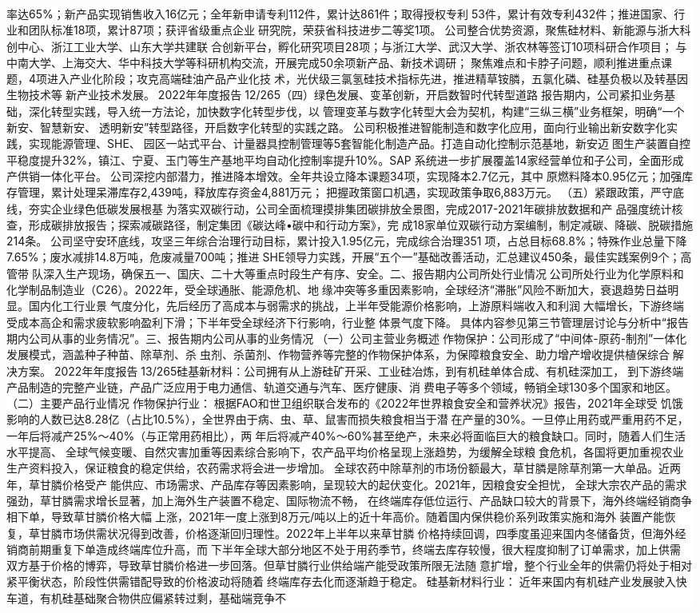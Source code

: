 率达65%；新产品实现销售收入16亿元；全年新申请专利112件，累计达861件；取得授权专利
53件，累计有效专利432件；推进国家、行业和团队标准18项，累计87项；获评省级重点企业
研究院，荣获省科技进步二等奖1项。
公司整合优势资源，聚焦硅材料、新能源与浙大科创中心、浙江工业大学、山东大学共建联
合创新平台，孵化研究项目28项；与浙江大学、武汉大学、浙农林等签订10项科研合作项目；
与中南大学、上海交大、华中科技大学等科研机构交流，开展完成50余项新产品、新技术调研；
聚焦难点和卡脖子问题，顺利推进重点课题，4项进入产业化阶段；攻克高端硅油产品产业化技
术，光伏级三氯氢硅技术指标先进，推进精草铵膦，五氯化磷、硅基负极以及转基因生物技术等
新产业技术发展。
2022年年度报告
12/265（四）绿色发展、变革创新，开启数智时代转型道路
报告期内，公司紧扣业务基础，深化转型实践，导入统一方法论，加快数字化转型步伐，以
管理变革与数字化转型大会为契机，构建“三纵三横”业务框架，明确“一个新安、智慧新安、
透明新安”转型路径，开启数字化转型的实践之路。
公司积极推进智能制造和数字化应用，面向行业输出新安数字化实践，实现能源管理、SHE、
园区一站式平台、计量器具控制管理等5套智能化制造产品。打造自动化控制示范基地，新安迈
图生产装置自控平稳度提升32%，镇江、宁夏、玉门等生产基地平均自动化控制率提升10%。SAP
系统进一步扩展覆盖14家经营单位和子公司，全面形成产供销一体化平台。
公司深挖内部潜力，推进降本增效。全年共设立降本课题34项，实现降本2.7亿元，其中
原燃料降本0.95亿元；加强库存管理，累计处理呆滞库存2,439吨，释放库存资金4,881万元；
把握政策窗口机遇，实现政策争取6,883万元。
（五）紧跟政策，严守底线，夯实企业绿色低碳发展根基
为落实双碳行动，公司全面梳理摸排集团碳排放全景图，完成2017-2021年碳排放数据和产
品强度统计核查，形成碳排放报告；探索减碳路径，制定集团《碳达峰•碳中和行动方案》，完
成18家单位双碳行动方案编制，制定减碳、降碳、脱碳措施214条。
公司坚守安环底线，攻坚三年综合治理行动目标，累计投入1.95亿元，完成综合治理351
项，占总目标68.8%；特殊作业总量下降7.65%；废水减排14.8万吨，危废减量700吨；推进
SHE领导力实践，开展“五个一”基础改善活动，汇总建议450条，最佳实践案例9个；高管带
队深入生产现场，确保五一、国庆、二十大等重点时段生产有序、安全。二、报告期内公司所处行业情况
公司所处行业为化学原料和化学制品制造业（C26）。2022年，受全球通胀、能源危机、地
缘冲突等多重因素影响，全球经济“滞胀”风险不断加大，衰退趋势日益明显。国内化工行业景
气度分化，先后经历了高成本与弱需求的挑战，上半年受能源价格影响，上游原料端收入和利润
大幅增长，下游终端受成本高企和需求疲软影响盈利下滑；下半年受全球经济下行影响，行业整
体景气度下降。
具体内容参见第三节管理层讨论与分析中“报告期内公司从事的业务情况”。三、报告期内公司从事的业务情况
（一）公司主营业务概述
作物保护：公司形成了“中间体-原药-制剂”一体化发展模式，涵盖种子种苗、除草剂、杀
虫剂、杀菌剂、作物营养等完整的作物保护体系，为保障粮食安全、助力增产增收提供植保综合
解决方案。
2022年年度报告
13/265硅基新材料：公司拥有从上游硅矿开采、工业硅冶炼，到有机硅单体合成、有机硅深加工，
到下游终端产品制造的完整产业链，产品广泛应用于电力通信、轨道交通与汽车、医疗健康、消
费电子等多个领域，畅销全球130多个国家和地区。
（二）主要产品行业情况
作物保护行业：
根据FAO和世卫组织联合发布的《2022年世界粮食安全和营养状况》报告，2021年全球受
饥饿影响的人数已达8.28亿（占比10.5%），全世界由于病、虫、草、鼠害而损失粮食相当于潜
在产量的30%。一旦停止用药或严重用药不足，一年后将减产25%～40%（与正常用药相比），两
年后将减产40%～60%甚至绝产，未来必将面临巨大的粮食缺口。同时，随着人们生活水平提高、
全球气候变暖、自然灾害加重等因素综合影响下，农产品平均价格呈现上涨趋势，为缓解全球粮
食危机，各国将更加重视农业生产资料投入，保证粮食的稳定供给，农药需求将会进一步增加。
全球农药中除草剂的市场份额最大，草甘膦是除草剂第一大单品。近两年，草甘膦价格受产
能供应、市场需求、产品库存等因素影响，呈现较大的起伏变化。2021年，因粮食安全担忧，
全球大宗农产品的需求强劲，草甘膦需求增长显著，加上海外生产装置不稳定、国际物流不畅，
在终端库存低位运行、产品缺口较大的背景下，海外终端经销商争相下单，导致草甘膦价格大幅
上涨，2021年一度上涨到8万元/吨以上的近十年高价。随着国内保供稳价系列政策实施和海外
装置产能恢复，草甘膦市场供需状况得到改善，价格逐渐回归理性。2022年上半年以来草甘膦
价格持续回调，四季度虽迎来国内冬储备货，但海外经销商前期重复下单造成终端库位升高，而
下半年全球大部分地区不处于用药季节，终端去库存较慢，很大程度抑制了订单需求，加上供需
双方基于价格的博弈，导致草甘膦价格进一步回落。但草甘膦行业供给端产能受政策所限无法随
意扩增，整个行业全年的供需仍将处于相对紧平衡状态，阶段性供需错配导致的价格波动将随着
终端库存去化而逐渐趋于稳定。
硅基新材料行业：
近年来国内有机硅产业发展驶入快车道，有机硅基础聚合物供应偏紧转过剩，基础端竞争不